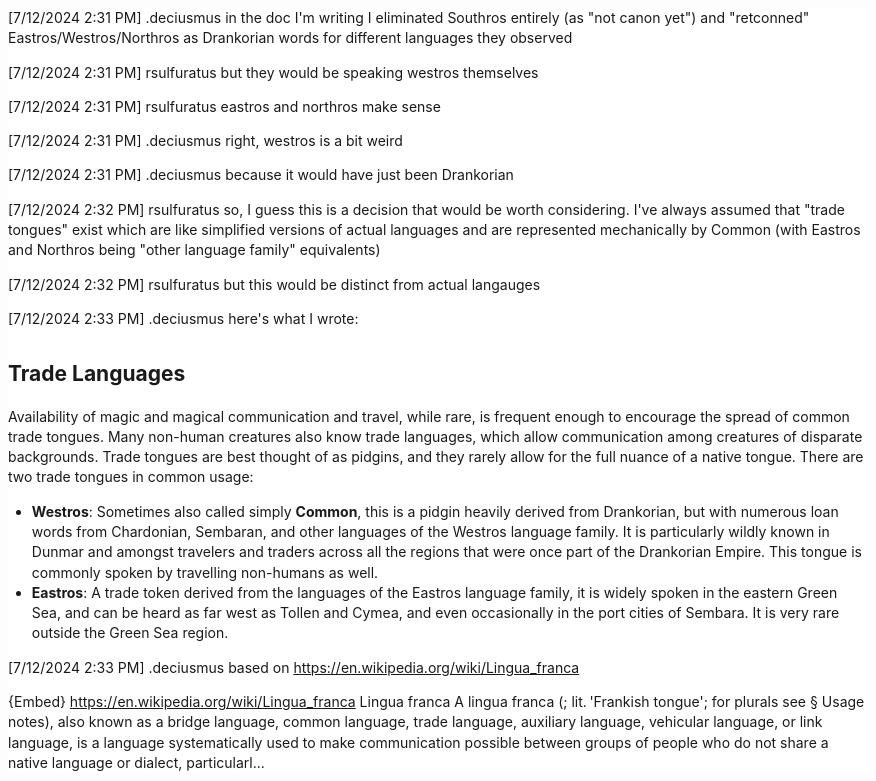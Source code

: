 
[7/12/2024 2:31 PM] .deciusmus
in the doc I'm writing I eliminated Southros entirely (as "not canon yet") and "retconned" Eastros/Westros/Northros as Drankorian words for different languages they observed


[7/12/2024 2:31 PM] rsulfuratus
but they would be speaking westros themselves


[7/12/2024 2:31 PM] rsulfuratus
eastros and northros make sense


[7/12/2024 2:31 PM] .deciusmus
right, westros is a bit weird


[7/12/2024 2:31 PM] .deciusmus
because it would have just been Drankorian


[7/12/2024 2:32 PM] rsulfuratus
so, I guess this is a decision that would be worth considering. I've always assumed that "trade tongues" exist which are like simplified versions of actual languages and are represented mechanically by Common (with Eastros and Northros being "other language family" equivalents)


[7/12/2024 2:32 PM] rsulfuratus
but this would be distinct from actual langauges


[7/12/2024 2:33 PM] .deciusmus
here's what I wrote:

## Trade Languages
Availability of magic and magical communication and travel, while rare, is frequent enough to encourage the spread of common trade tongues. Many non-human creatures also know trade languages, which allow communication among creatures of disparate backgrounds. Trade tongues are best thought of as pidgins, and they rarely allow for the full nuance of a native tongue. There are two trade tongues in common usage:

- **Westros**: Sometimes also called simply **Common**, this is a pidgin heavily derived from Drankorian, but with numerous loan words from Chardonian, Sembaran, and other languages of the Westros language family. It is particularly wildly known in Dunmar and amongst travelers and traders across all the regions that were once part of the Drankorian Empire. This tongue is commonly spoken by travelling non-humans as well.
- **Eastros**: A trade token derived from the languages of the Eastros language family, it is widely spoken in the eastern Green Sea, and can be heard as far west as Tollen and Cymea, and even occasionally in the port cities of Sembara. It is very rare outside the Green Sea region.


[7/12/2024 2:33 PM] .deciusmus
based on https://en.wikipedia.org/wiki/Lingua_franca

{Embed}
https://en.wikipedia.org/wiki/Lingua_franca
Lingua franca
A lingua franca (; lit. 'Frankish tongue'; for plurals see § Usage notes), also known as a bridge language, common language, trade language, auxiliary language, vehicular language, or link language, is a language systematically used to make communication possible between groups of people who do not share a native language or dialect, particularl...
